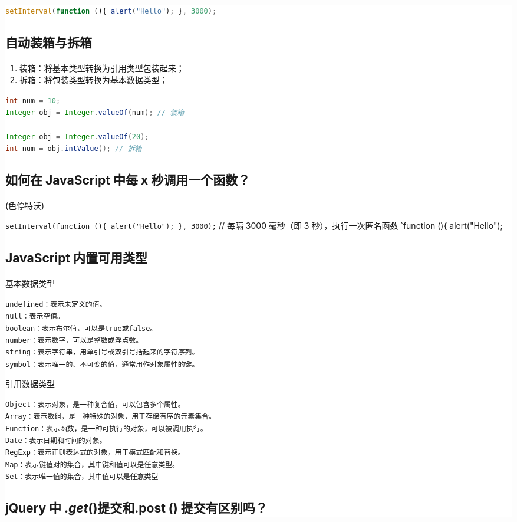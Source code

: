 ```javascript
setInterval(function (){ alert("Hello"); }, 3000);
```

## 自动装箱与拆箱

1. 装箱：将基本类型转换为引用类型包装起来；
2. 拆箱：将包装类型转换为基本数据类型；

```java
int num = 10;
Integer obj = Integer.valueOf(num); // 装箱

Integer obj = Integer.valueOf(20);
int num = obj.intValue(); // 拆箱

```

## 如何在 JavaScript 中每 x 秒调用一个函数？

(色停特沃)

`setInterval(function (){ alert("Hello"); }, 3000);` // 每隔 3000 毫秒（即 3 秒），执行一次匿名函数 `function (){ alert("Hello");

## JavaScript 内置可用类型



基本数据类型 

```  
undefined：表示未定义的值。
null：表示空值。
boolean：表示布尔值，可以是true或false。
number：表示数字，可以是整数或浮点数。
string：表示字符串，用单引号或双引号括起来的字符序列。
symbol：表示唯一的、不可变的值，通常用作对象属性的键。

```

引用数据类型

``` 
Object：表示对象，是一种复合值，可以包含多个属性。
Array：表示数组，是一种特殊的对象，用于存储有序的元素集合。
Function：表示函数，是一种可执行的对象，可以被调用执行。
Date：表示日期和时间的对象。
RegExp：表示正则表达式的对象，用于模式匹配和替换。
Map：表示键值对的集合，其中键和值可以是任意类型。
Set：表示唯一值的集合，其中值可以是任意类型
```

## jQuery 中 .*g**e**t*()提交和.post () 提交有区别吗？
